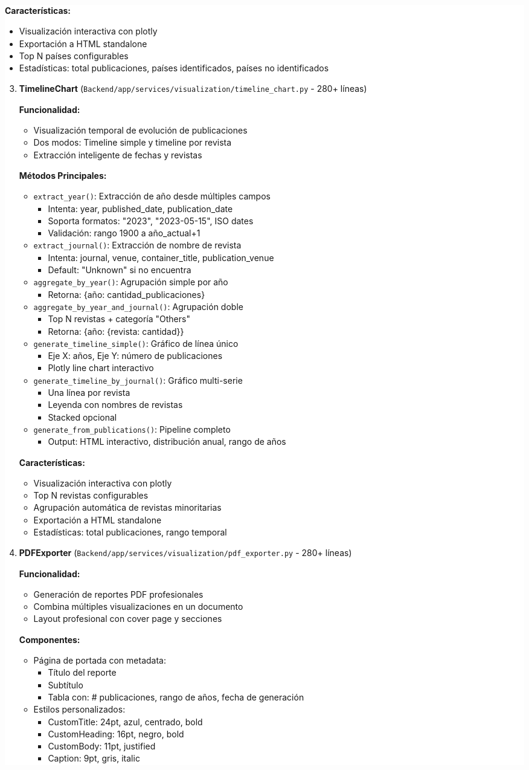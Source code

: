    **Características:**
   - Visualización interactiva con plotly
   - Exportación a HTML standalone
   - Top N países configurables
   - Estadísticas: total publicaciones, países identificados, países no identificados

3. **TimelineChart** (`Backend/app/services/visualization/timeline_chart.py` - 280+ líneas)
   
   **Funcionalidad:**
   - Visualización temporal de evolución de publicaciones
   - Dos modos: Timeline simple y timeline por revista
   - Extracción inteligente de fechas y revistas
   
   **Métodos Principales:**
   - `extract_year()`: Extracción de año desde múltiples campos
     - Intenta: year, published_date, publication_date
     - Soporta formatos: "2023", "2023-05-15", ISO dates
     - Validación: rango 1900 a año_actual+1
   - `extract_journal()`: Extracción de nombre de revista
     - Intenta: journal, venue, container_title, publication_venue
     - Default: "Unknown" si no encuentra
   - `aggregate_by_year()`: Agrupación simple por año
     - Retorna: {año: cantidad_publicaciones}
   - `aggregate_by_year_and_journal()`: Agrupación doble
     - Top N revistas + categoría "Others"
     - Retorna: {año: {revista: cantidad}}
   - `generate_timeline_simple()`: Gráfico de línea único
     - Eje X: años, Eje Y: número de publicaciones
     - Plotly line chart interactivo
   - `generate_timeline_by_journal()`: Gráfico multi-serie
     - Una línea por revista
     - Leyenda con nombres de revistas
     - Stacked opcional
   - `generate_from_publications()`: Pipeline completo
     - Output: HTML interactivo, distribución anual, rango de años
   
   **Características:**
   - Visualización interactiva con plotly
   - Top N revistas configurables
   - Agrupación automática de revistas minoritarias
   - Exportación a HTML standalone
   - Estadísticas: total publicaciones, rango temporal

4. **PDFExporter** (`Backend/app/services/visualization/pdf_exporter.py` - 280+ líneas)
   
   **Funcionalidad:**
   - Generación de reportes PDF profesionales
   - Combina múltiples visualizaciones en un documento
   - Layout profesional con cover page y secciones
   
   **Componentes:**
   - Página de portada con metadata:
     - Título del reporte
     - Subtítulo
     - Tabla con: # publicaciones, rango de años, fecha de generación
   - Estilos personalizados:
     - CustomTitle: 24pt, azul, centrado, bold
     - CustomHeading: 16pt, negro, bold
     - CustomBody: 11pt, justified
     - Caption: 9pt, gris, italic
   